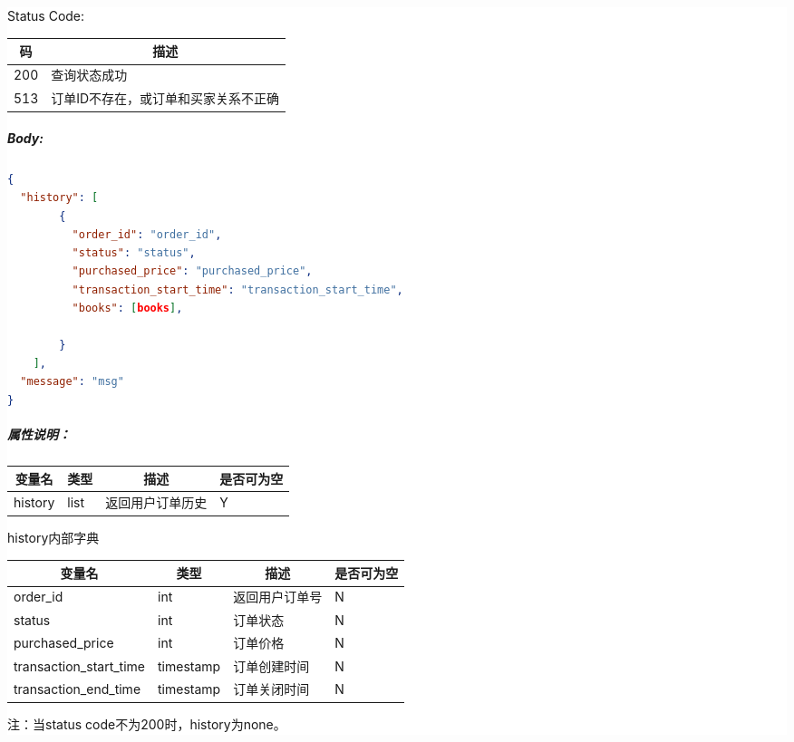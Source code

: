 Status Code:

| 码   | 描述                                 |
| ---- | ------------------------------------ |
| 200  | 查询状态成功                         |
| 513  | 订单ID不存在，或订单和买家关系不正确 |

##### Body:

```json
{
  "history": [
        {
          "order_id": "order_id",
          "status": "status",
          "purchased_price": "purchased_price",
          "transaction_start_time": "transaction_start_time",
          "books": [books],
            
        }
    ],
  "message": "msg"
}
```

##### 属性说明：

| 变量名  | 类型 | 描述             | 是否可为空 |
| ------- | ---- | ---------------- | ---------- |
| history | list | 返回用户订单历史 | Y          |

history内部字典

| 变量名                 | 类型      | 描述           | 是否可为空 |
| ---------------------- | --------- | -------------- | ---------- |
| order_id               | int       | 返回用户订单号 | N          |
| status                 | int       | 订单状态       | N          |
| purchased_price        | int       | 订单价格       | N          |
| transaction_start_time | timestamp | 订单创建时间   | N          |
| transaction_end_time   | timestamp | 订单关闭时间   | N          |

注：当status code不为200时，history为none。

